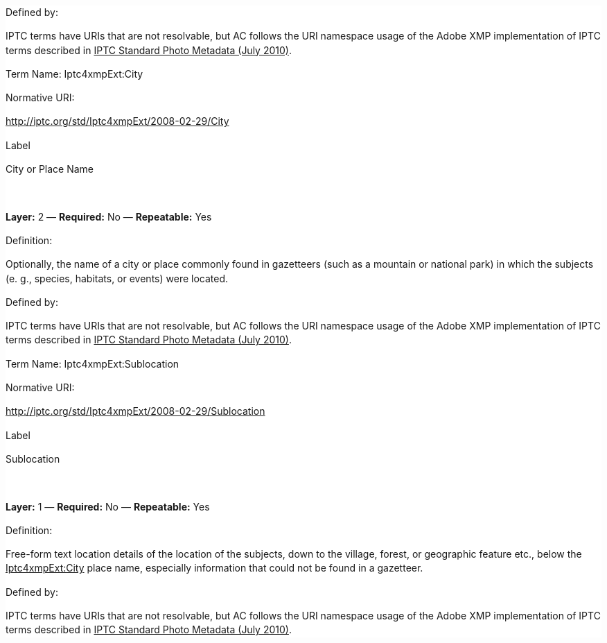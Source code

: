 Defined by:

IPTC terms have URIs that are not resolvable, but AC follows the URI
namespace usage of the Adobe XMP implementation of IPTC terms described
in
<a href="http://www.iptc.org/std/photometadata/specification/IPTC-PhotoMetadata-201007_1.pdf" class="external text">IPTC Standard Photo Metadata (July 2010)</a>.

Term Name: Iptc4xmpExt:City

Normative URI:

http://iptc.org/std/Iptc4xmpExt/2008-02-29/City

Label

City or Place Name

 

**Layer:** 2 — **Required:** No — **Repeatable:** Yes

Definition:

Optionally, the name of a city or place commonly found in gazetteers
(such as a mountain or national park) in which the subjects (e. g.,
species, habitats, or events) were located.

Defined by:

IPTC terms have URIs that are not resolvable, but AC follows the URI
namespace usage of the Adobe XMP implementation of IPTC terms described
in
<a href="http://www.iptc.org/std/photometadata/specification/IPTC-PhotoMetadata-201007_1.pdf" class="external text">IPTC Standard Photo Metadata (July 2010)</a>.

Term Name: Iptc4xmpExt:Sublocation

Normative URI:

http://iptc.org/std/Iptc4xmpExt/2008-02-29/Sublocation

Label

Sublocation

 

**Layer:** 1 — **Required:** No — **Repeatable:** Yes

Definition:

Free-form text location details of the location of the subjects, down to
the village, forest, or geographic feature etc., below the
[Iptc4xmpExt:City](https://terms.tdwg.org/wiki/Audubon_Core_Term_List#Iptc4xmpExt:City)
place name, especially information that could not be found in a
gazetteer.

Defined by:

IPTC terms have URIs that are not resolvable, but AC follows the URI
namespace usage of the Adobe XMP implementation of IPTC terms described
in
<a href="http://www.iptc.org/std/photometadata/specification/IPTC-PhotoMetadata-201007_1.pdf" class="external text">IPTC Standard Photo Metadata (July 2010)</a>.
